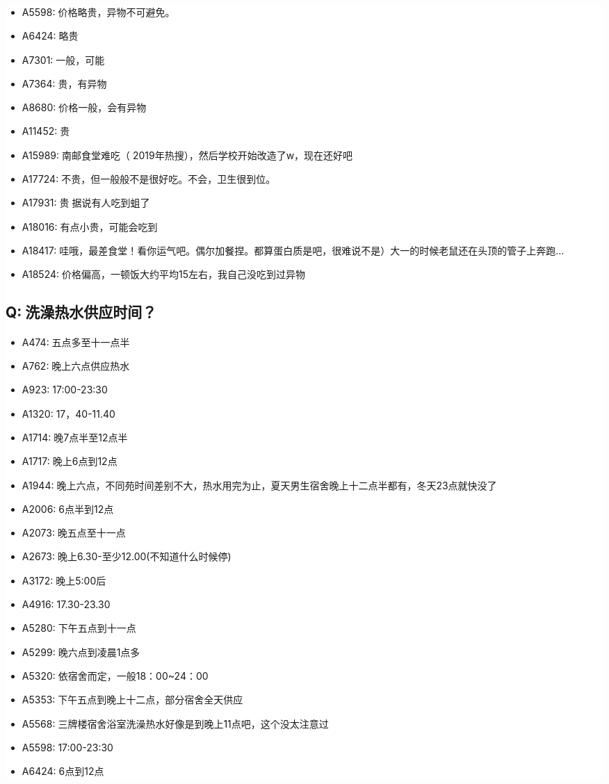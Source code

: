 - A5598: 价格略贵，异物不可避免。

- A6424: 略贵

- A7301: 一般，可能

- A7364: 贵，有异物

- A8680: 价格一般，会有异物

- A11452: 贵

- A15989: 南邮食堂难吃（ 2019年热搜），然后学校开始改造了w，现在还好吧

- A17724: 不贵，但一般般不是很好吃。不会，卫生很到位。

- A17931: 贵 据说有人吃到蛆了

- A18016: 有点小贵，可能会吃到

- A18417: 哇哦，最差食堂！看你运气吧。偶尔加餐捏。都算蛋白质是吧，很难说不是）大一的时候老鼠还在头顶的管子上奔跑…

- A18524: 价格偏高，一顿饭大约平均15左右，我自己没吃到过异物

## Q: 洗澡热水供应时间？

- A474: 五点多至十一点半

- A762: 晚上六点供应热水

- A923: 17:00-23:30

- A1320: 17，40-11.40

- A1714: 晚7点半至12点半

- A1717: 晚上6点到12点

- A1944: 晚上六点，不同苑时间差别不大，热水用完为止，夏天男生宿舍晚上十二点半都有，冬天23点就快没了

- A2006: 6点半到12点

- A2073: 晚五点至十一点

- A2673: 晚上6.30-至少12.00(不知道什么时候停)

- A3172: 晚上5:00后

- A4916: 17.30-23.30

- A5280: 下午五点到十一点

- A5299: 晚六点到凌晨1点多

- A5320: 依宿舍而定，一般18：00\~24：00

- A5353: 下午五点到晚上十二点，部分宿舍全天供应

- A5568: 三牌楼宿舍浴室洗澡热水好像是到晚上11点吧，这个没太注意过

- A5598: 17:00-23:30

- A6424: 6点到12点
